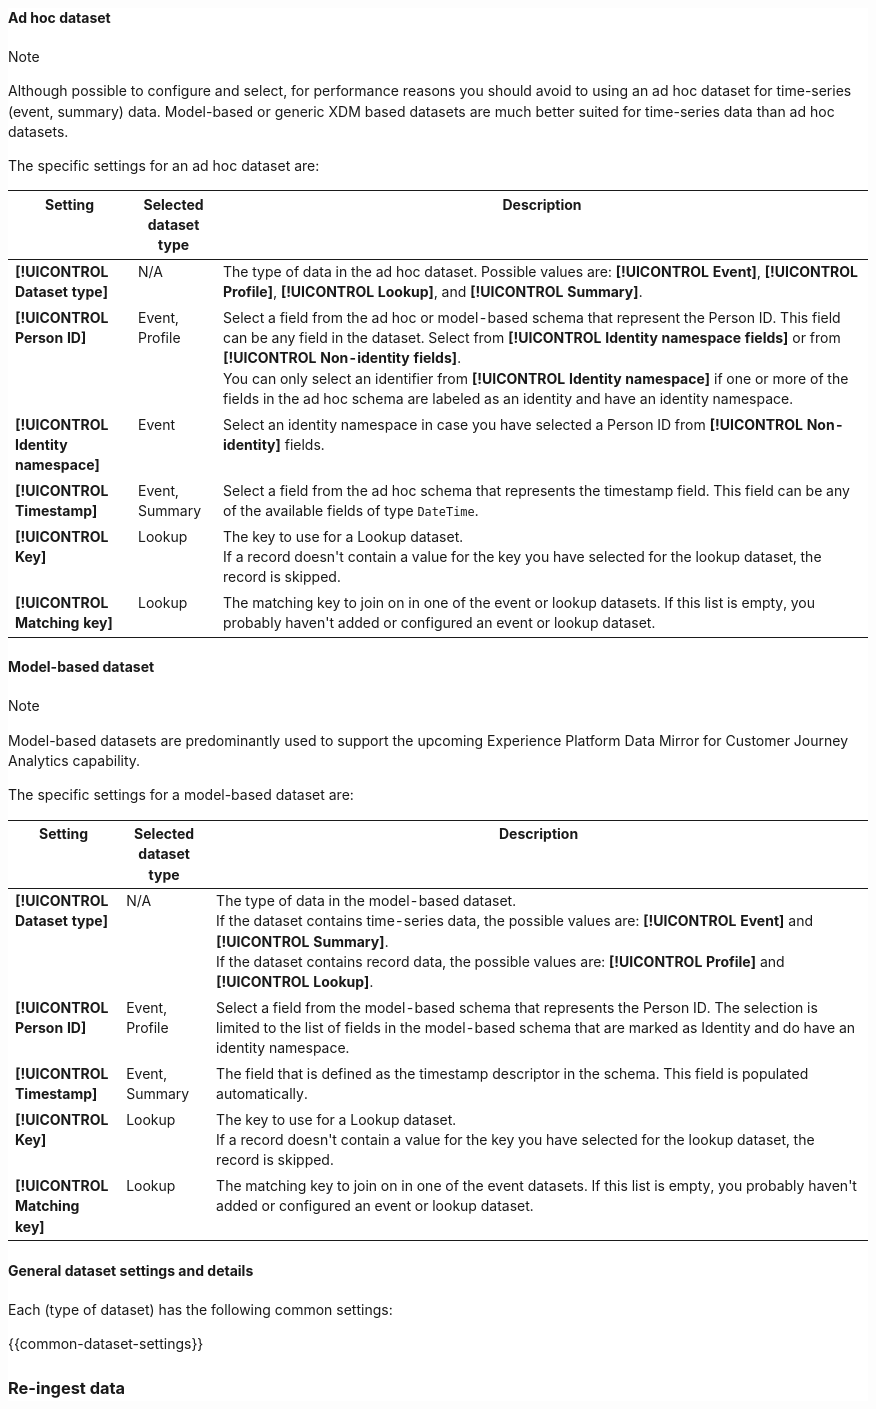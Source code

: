 
#### Ad hoc dataset

>[!NOTE]
>
>Although possible to configure and select, for performance reasons you should avoid to using an ad hoc dataset for time-series (event, summary) data. Model-based or generic XDM based datasets are much better suited for time-series data than ad hoc datasets.

The specific settings for an ad hoc dataset are:

| Setting | Selected dataset type | Description |
|---|---|---|
| **[!UICONTROL Dataset type]** | N/A | The type of data in the ad hoc dataset. Possible values are: **[!UICONTROL Event]**, **[!UICONTROL Profile]**, **[!UICONTROL Lookup]**, and **[!UICONTROL Summary]**. |
| **[!UICONTROL Person ID]** | Event, Profile | Select a field from the ad hoc or model-based schema that represent the Person ID. This field can be any field in the dataset. Select from **[!UICONTROL Identity namespace fields]** or from **[!UICONTROL Non-identity fields]**. <br/>You can only select an identifier from **[!UICONTROL Identity namespace]** if one or more of the fields in the ad hoc schema are labeled as an identity and have an identity namespace.|
| **[!UICONTROL Identity namespace]** | Event | Select an identity namespace in case you have selected a Person ID from **[!UICONTROL Non-identity]** fields.  |
| **[!UICONTROL Timestamp]** | Event, Summary | Select a field from the ad hoc schema that represents the timestamp field. This field can be any of the available fields of type `DateTime`. |
| **[!UICONTROL Key]** | Lookup | The key to use for a Lookup dataset.<br/>If a record doesn't contain a value for the key you have selected for the lookup dataset, the record is skipped. |
| **[!UICONTROL Matching key]** | Lookup | The matching key to join on in one of the event or lookup datasets. If this list is empty, you probably haven't added or configured an event or lookup dataset. |


#### Model-based dataset

>[!NOTE]
>
>Model-based datasets are predominantly used to support the upcoming Experience Platform Data Mirror for Customer Journey Analytics capability.
>

The specific settings for a model-based dataset are:

| Setting | Selected dataset type | Description |
|---|---|---|
| **[!UICONTROL Dataset type]** | N/A | The type of data in the model-based dataset.<br/>If the dataset contains time-series data, the possible values are: **[!UICONTROL Event]** and **[!UICONTROL Summary]**. <br/>If the dataset contains record data, the possible values are: **[!UICONTROL Profile]** and **[!UICONTROL Lookup]**. |
| **[!UICONTROL Person ID]** | Event, Profile | Select a field from the model-based schema that represents the Person ID. The selection is limited to the list of fields in the model-based schema that are marked as Identity and do have an identity namespace. |
| **[!UICONTROL Timestamp]** | Event, Summary | The field that is defined as the timestamp descriptor in the schema. This field is populated automatically. |
| **[!UICONTROL Key]** | Lookup | The key to use for a Lookup dataset.<br/>If a record doesn't contain a value for the key you have selected for the lookup dataset, the record is skipped. |
| **[!UICONTROL Matching key]** | Lookup | The matching key to join on in one of the event datasets. If this list is empty, you probably haven't added or configured an event or lookup dataset. |


#### General dataset settings and details

Each (type of dataset) has the following common settings:

{{common-dataset-settings}}


### Re-ingest data
